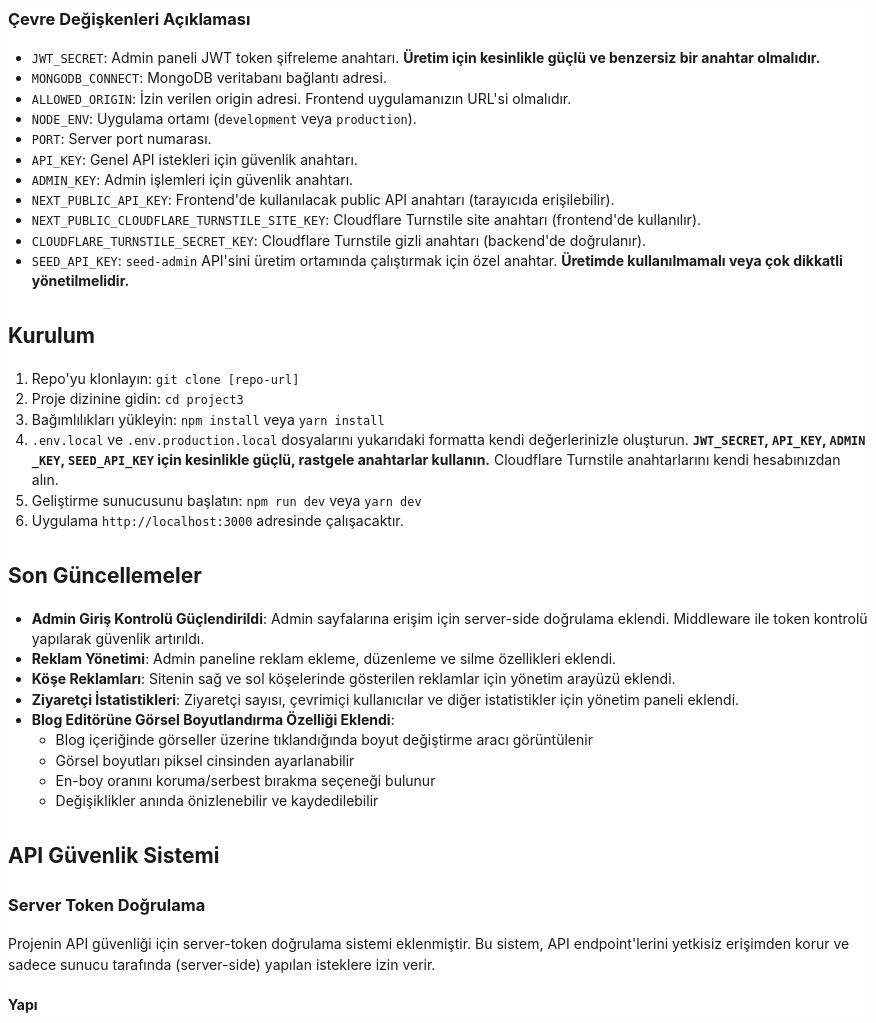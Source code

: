 ### Çevre Değişkenleri Açıklaması
-   `JWT_SECRET`: Admin paneli JWT token şifreleme anahtarı. **Üretim için kesinlikle güçlü ve benzersiz bir anahtar olmalıdır.**
-   `MONGODB_CONNECT`: MongoDB veritabanı bağlantı adresi.
-   `ALLOWED_ORIGIN`: İzin verilen origin adresi. Frontend uygulamanızın URL'si olmalıdır.
-   `NODE_ENV`: Uygulama ortamı (`development` veya `production`).
-   `PORT`: Server port numarası.
-   `API_KEY`: Genel API istekleri için güvenlik anahtarı.
-   `ADMIN_KEY`: Admin işlemleri için güvenlik anahtarı.
-   `NEXT_PUBLIC_API_KEY`: Frontend'de kullanılacak public API anahtarı (tarayıcıda erişilebilir).
-   `NEXT_PUBLIC_CLOUDFLARE_TURNSTILE_SITE_KEY`: Cloudflare Turnstile site anahtarı (frontend'de kullanılır).
-   `CLOUDFLARE_TURNSTILE_SECRET_KEY`: Cloudflare Turnstile gizli anahtarı (backend'de doğrulanır).
-   `SEED_API_KEY`: `seed-admin` API'sini üretim ortamında çalıştırmak için özel anahtar. **Üretimde kullanılmamalı veya çok dikkatli yönetilmelidir.**

## Kurulum

1.  Repo'yu klonlayın: `git clone [repo-url]`
2.  Proje dizinine gidin: `cd project3`
3.  Bağımlılıkları yükleyin: `npm install` veya `yarn install`
4.  `.env.local` ve `.env.production.local` dosyalarını yukarıdaki formatta kendi değerlerinizle oluşturun. **`JWT_SECRET`, `API_KEY`, `ADMIN_KEY`, `SEED_API_KEY` için kesinlikle güçlü, rastgele anahtarlar kullanın.** Cloudflare Turnstile anahtarlarını kendi hesabınızdan alın.
5.  Geliştirme sunucusunu başlatın: `npm run dev` veya `yarn dev`
6.  Uygulama `http://localhost:3000` adresinde çalışacaktır.

## Son Güncellemeler

- **Admin Giriş Kontrolü Güçlendirildi**: Admin sayfalarına erişim için server-side doğrulama eklendi. Middleware ile token kontrolü yapılarak güvenlik artırıldı.
- **Reklam Yönetimi**: Admin paneline reklam ekleme, düzenleme ve silme özellikleri eklendi.
- **Köşe Reklamları**: Sitenin sağ ve sol köşelerinde gösterilen reklamlar için yönetim arayüzü eklendi.
- **Ziyaretçi İstatistikleri**: Ziyaretçi sayısı, çevrimiçi kullanıcılar ve diğer istatistikler için yönetim paneli eklendi.
- **Blog Editörüne Görsel Boyutlandırma Özelliği Eklendi**:
  - Blog içeriğinde görseller üzerine tıklandığında boyut değiştirme aracı görüntülenir
  - Görsel boyutları piksel cinsinden ayarlanabilir
  - En-boy oranını koruma/serbest bırakma seçeneği bulunur
  - Değişiklikler anında önizlenebilir ve kaydedilebilir

## API Güvenlik Sistemi

### Server Token Doğrulama

Projenin API güvenliği için server-token doğrulama sistemi eklenmiştir. Bu sistem, API endpoint'lerini yetkisiz erişimden korur ve sadece sunucu tarafında (server-side) yapılan isteklere izin verir.

#### Yapı
